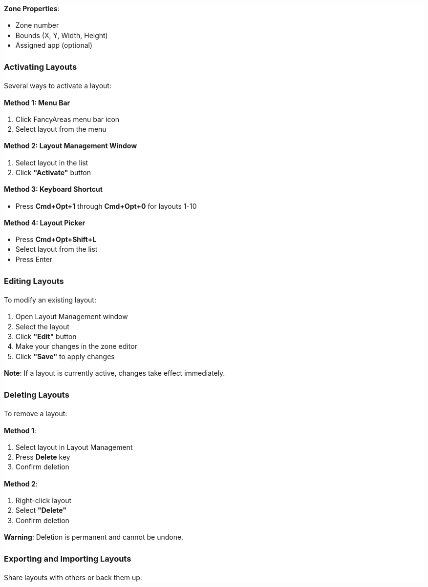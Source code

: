 **Zone Properties**:
- Zone number
- Bounds (X, Y, Width, Height)
- Assigned app (optional)

### Activating Layouts

Several ways to activate a layout:

**Method 1: Menu Bar**
1. Click FancyAreas menu bar icon
2. Select layout from the menu

**Method 2: Layout Management Window**
1. Select layout in the list
2. Click **"Activate"** button

**Method 3: Keyboard Shortcut**
- Press **Cmd+Opt+1** through **Cmd+Opt+0** for layouts 1-10

**Method 4: Layout Picker**
- Press **Cmd+Opt+Shift+L**
- Select layout from the list
- Press Enter

### Editing Layouts

To modify an existing layout:

1. Open Layout Management window
2. Select the layout
3. Click **"Edit"** button
4. Make your changes in the zone editor
5. Click **"Save"** to apply changes

**Note**: If a layout is currently active, changes take effect immediately.

### Deleting Layouts

To remove a layout:

**Method 1**:
1. Select layout in Layout Management
2. Press **Delete** key
3. Confirm deletion

**Method 2**:
1. Right-click layout
2. Select **"Delete"**
3. Confirm deletion

**Warning**: Deletion is permanent and cannot be undone.

### Exporting and Importing Layouts

Share layouts with others or back them up:
